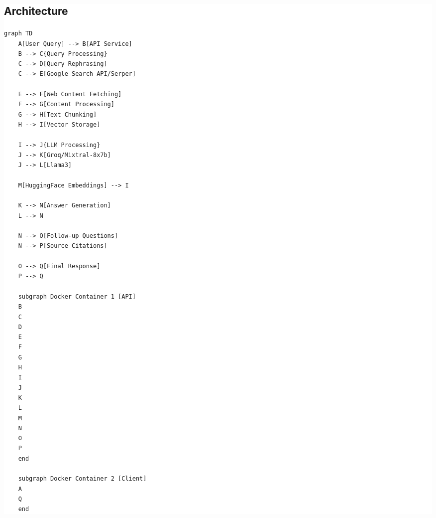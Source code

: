 
## Architecture

```mermaid
graph TD
    A[User Query] --> B[API Service]
    B --> C{Query Processing}
    C --> D[Query Rephrasing]
    C --> E[Google Search API/Serper]
    
    E --> F[Web Content Fetching]
    F --> G[Content Processing]
    G --> H[Text Chunking]
    H --> I[Vector Storage]
    
    I --> J{LLM Processing}
    J --> K[Groq/Mixtral-8x7b]
    J --> L[Llama3]
    
    M[HuggingFace Embeddings] --> I
    
    K --> N[Answer Generation]
    L --> N
    
    N --> O[Follow-up Questions]
    N --> P[Source Citations]
    
    O --> Q[Final Response]
    P --> Q
    
    subgraph Docker Container 1 [API]
    B
    C
    D
    E
    F
    G
    H
    I
    J
    K
    L
    M
    N
    O
    P
    end
    
    subgraph Docker Container 2 [Client]
    A
    Q
    end
```
